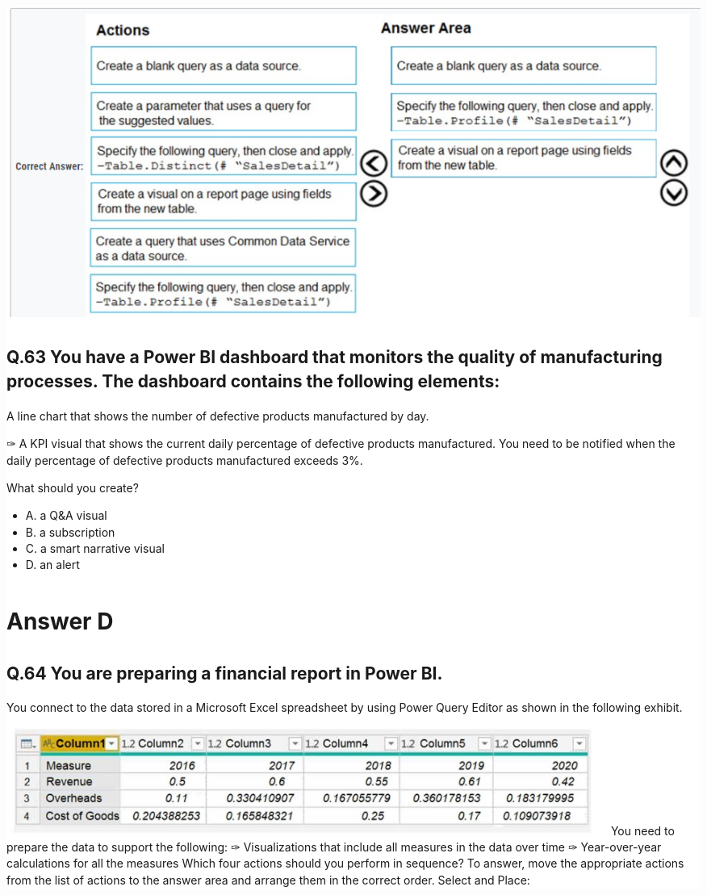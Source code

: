 ![alt text](./img/Q62_img2.PNG) 

## Q.63 You have a Power BI dashboard that monitors the quality of manufacturing processes. The dashboard contains the following elements:
A line chart that shows the number of defective products manufactured by day.

✑ A KPI visual that shows the current daily percentage of defective products manufactured.
You need to be notified when the daily percentage of defective products 
manufactured exceeds 3%.

What should you create?
* A. a Q&A visual
* B. a subscription
* C. a smart narrative visual
* D. an alert

# Answer D

## Q.64 You are preparing a financial report in Power BI.
You connect to the data stored in a Microsoft Excel spreadsheet by using Power Query Editor as shown in the following exhibit.

![alt text](./img/Q64_img1.PNG) 
You need to prepare the data to support the following:
✑ Visualizations that include all measures in the data over time
✑ Year-over-year calculations for all the measures
Which four actions should you perform in sequence? To answer, move the appropriate actions from the list of actions to the answer area and arrange them in the correct order.
Select and Place:
